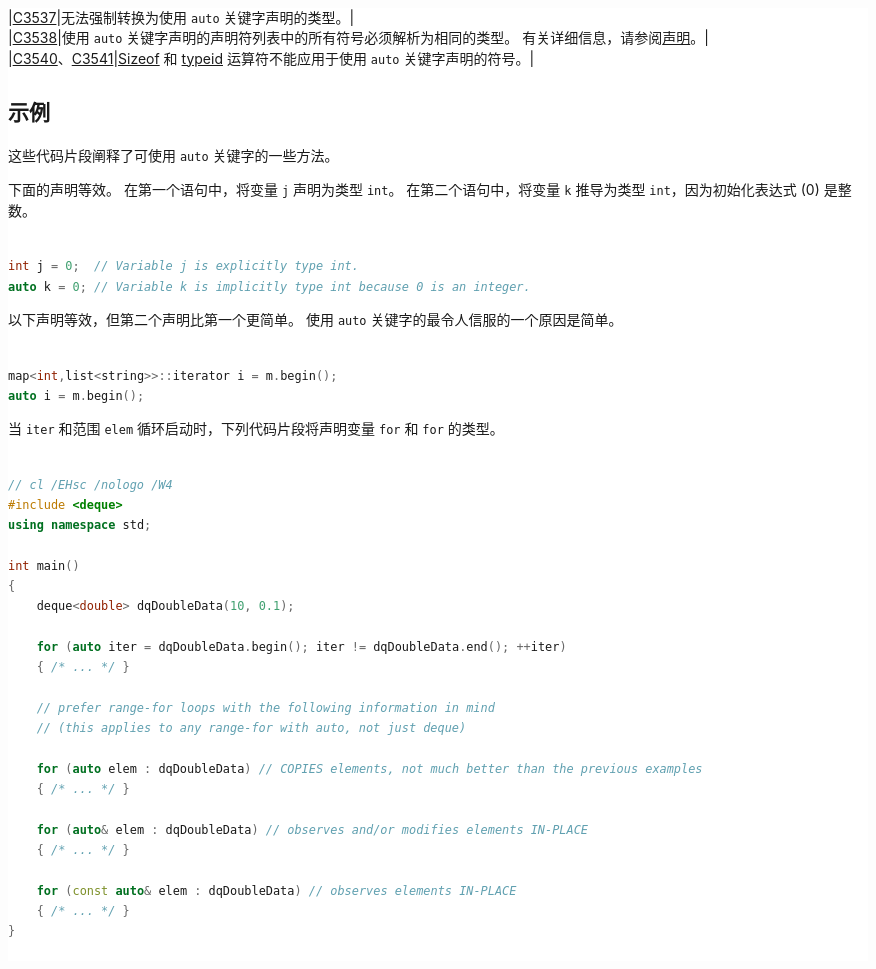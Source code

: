 |[C3537](../error-messages/compiler-errors-2/compiler-error-c3537.md)|无法强制转换为使用 `auto` 关键字声明的类型。|  
|[C3538](../error-messages/compiler-errors-2/compiler-error-c3538.md)|使用 `auto` 关键字声明的声明符列表中的所有符号必须解析为相同的类型。  有关详细信息，请参阅[声明](../misc/declarations.md)。|  
|[C3540](../error-messages/compiler-errors-2/compiler-error-c3540.md)、[C3541](../error-messages/compiler-errors-2/compiler-error-c3541.md)|[Sizeof](../cpp/sizeof-operator.md) 和 [typeid](../windows/typeid-cpp-component-extensions.md) 运算符不能应用于使用 `auto` 关键字声明的符号。|  
  
## 示例  
 这些代码片段阐释了可使用 `auto` 关键字的一些方法。  
  
 下面的声明等效。  在第一个语句中，将变量 `j` 声明为类型 `int`。  在第二个语句中，将变量 `k` 推导为类型 `int`，因为初始化表达式 \(0\) 是整数。  
  
```cpp  
  
int j = 0;  // Variable j is explicitly type int.  
auto k = 0; // Variable k is implicitly type int because 0 is an integer.  
```  
  
 以下声明等效，但第二个声明比第一个更简单。  使用 `auto` 关键字的最令人信服的一个原因是简单。  
  
```cpp  
  
map<int,list<string>>::iterator i = m.begin();   
auto i = m.begin();   
```  
  
 当 `iter` 和范围 `elem` 循环启动时，下列代码片段将声明变量 `for` 和 `for` 的类型。  
  
```cpp  
  
// cl /EHsc /nologo /W4  
#include <deque>  
using namespace std;  
  
int main()  
{  
    deque<double> dqDoubleData(10, 0.1);  
  
    for (auto iter = dqDoubleData.begin(); iter != dqDoubleData.end(); ++iter)  
    { /* ... */ }  
  
    // prefer range-for loops with the following information in mind  
    // (this applies to any range-for with auto, not just deque)  
  
    for (auto elem : dqDoubleData) // COPIES elements, not much better than the previous examples  
    { /* ... */ }  
  
    for (auto& elem : dqDoubleData) // observes and/or modifies elements IN-PLACE  
    { /* ... */ }  
  
    for (const auto& elem : dqDoubleData) // observes elements IN-PLACE  
    { /* ... */ }  
}  
  
```  
  
